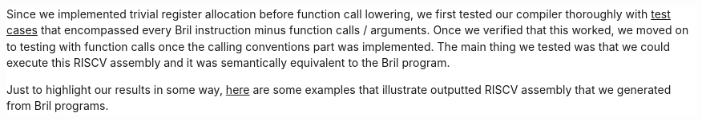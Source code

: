 Since we implemented trivial register allocation before function call lowering, we first tested our compiler thoroughly with [test cases](https://github.com/JohnDRubio/CS6120_Lessons/tree/main/final_project/test/trivial-reg-alloc) that encompassed every Bril instruction minus function calls / arguments. Once we verified that this worked, we moved on to testing with function calls once the calling conventions part was implemented. The main thing we tested was that we could execute this RISCV assembly and it was semantically equivalent to the Bril program.

Just to highlight our results in some way, [here](https://github.com/JohnDRubio/CS6120_Lessons/tree/main/final_project/asm) are some examples that illustrate outputted RISCV assembly that we generated from Bril programs.


